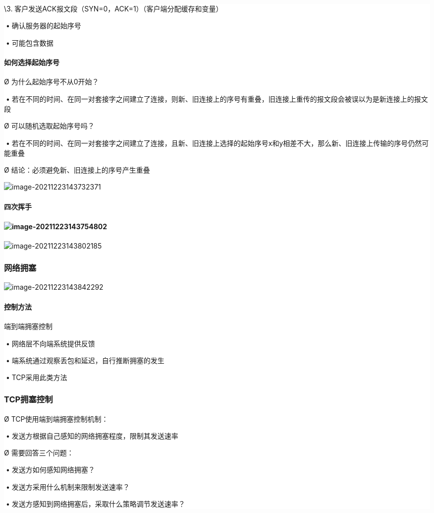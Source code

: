 \3. 客户发送ACK报文段（SYN=0，ACK=1）（客户端分配缓存和变量）

​	• 确认服务器的起始序号

​	• 可能包含数据



#### 如何选择起始序号

Ø 为什么起始序号不从0开始？ 

​	• 若在不同的时间、在同一对套接字之间建立了连接，则新、旧连接上的序号有重叠，旧连接上重传的报文段会被误以为是新连接上的报文段 

Ø 可以随机选取起始序号吗？

​	• 若在不同的时间、在同一对套接字之间建立了连接，且新、旧连接上选择的起始序号x和y相差不大，那么新、旧连接上传输的序号仍然可能重叠 

Ø 结论：必须避免新、旧连接上的序号产生重叠

![image-20211223143732371](C:\Users\11346\AppData\Roaming\Typora\typora-user-images\image-20211223143732371.png)



#### 四次挥手

#### ![image-20211223143754802](C:\Users\11346\AppData\Roaming\Typora\typora-user-images\image-20211223143754802.png)

![image-20211223143802185](C:\Users\11346\AppData\Roaming\Typora\typora-user-images\image-20211223143802185.png)



### 网络拥塞

![image-20211223143842292](C:\Users\11346\AppData\Roaming\Typora\typora-user-images\image-20211223143842292.png)

#### 控制方法

端到端拥塞控制

​	• 网络层不向端系统提供反馈 

​	• 端系统通过观察丢包和延迟，自行推断拥塞的发生 

​	• TCP采用此类方法



### TCP拥塞控制

Ø TCP使用端到端拥塞控制机制：

​	• 发送方根据自己感知的网络拥塞程度，限制其发送速率

Ø 需要回答三个问题：

​	• 发送方如何感知网络拥塞？

​	• 发送方采用什么机制来限制发送速率？

​	• 发送方感知到网络拥塞后，采取什么策略调节发送速率？

